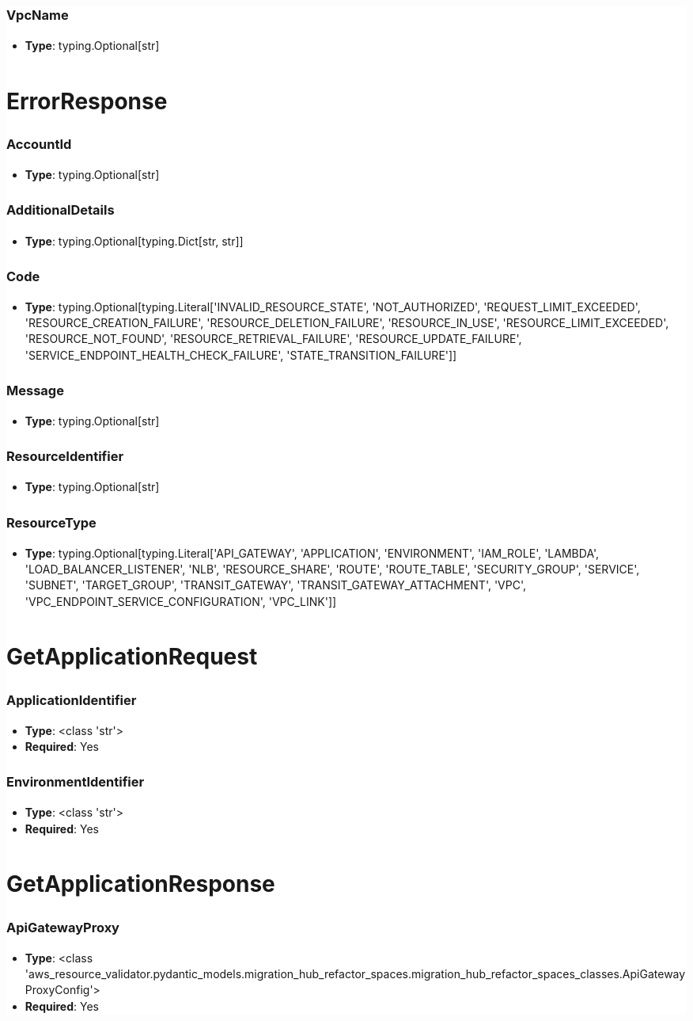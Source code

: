 ### VpcName
- **Type**: typing.Optional[str]


# ErrorResponse

### AccountId
- **Type**: typing.Optional[str]

### AdditionalDetails
- **Type**: typing.Optional[typing.Dict[str, str]]

### Code
- **Type**: typing.Optional[typing.Literal['INVALID_RESOURCE_STATE', 'NOT_AUTHORIZED', 'REQUEST_LIMIT_EXCEEDED', 'RESOURCE_CREATION_FAILURE', 'RESOURCE_DELETION_FAILURE', 'RESOURCE_IN_USE', 'RESOURCE_LIMIT_EXCEEDED', 'RESOURCE_NOT_FOUND', 'RESOURCE_RETRIEVAL_FAILURE', 'RESOURCE_UPDATE_FAILURE', 'SERVICE_ENDPOINT_HEALTH_CHECK_FAILURE', 'STATE_TRANSITION_FAILURE']]

### Message
- **Type**: typing.Optional[str]

### ResourceIdentifier
- **Type**: typing.Optional[str]

### ResourceType
- **Type**: typing.Optional[typing.Literal['API_GATEWAY', 'APPLICATION', 'ENVIRONMENT', 'IAM_ROLE', 'LAMBDA', 'LOAD_BALANCER_LISTENER', 'NLB', 'RESOURCE_SHARE', 'ROUTE', 'ROUTE_TABLE', 'SECURITY_GROUP', 'SERVICE', 'SUBNET', 'TARGET_GROUP', 'TRANSIT_GATEWAY', 'TRANSIT_GATEWAY_ATTACHMENT', 'VPC', 'VPC_ENDPOINT_SERVICE_CONFIGURATION', 'VPC_LINK']]


# GetApplicationRequest

### ApplicationIdentifier
- **Type**: <class 'str'>
- **Required**: Yes

### EnvironmentIdentifier
- **Type**: <class 'str'>
- **Required**: Yes


# GetApplicationResponse

### ApiGatewayProxy
- **Type**: <class 'aws_resource_validator.pydantic_models.migration_hub_refactor_spaces.migration_hub_refactor_spaces_classes.ApiGatewayProxyConfig'>
- **Required**: Yes
